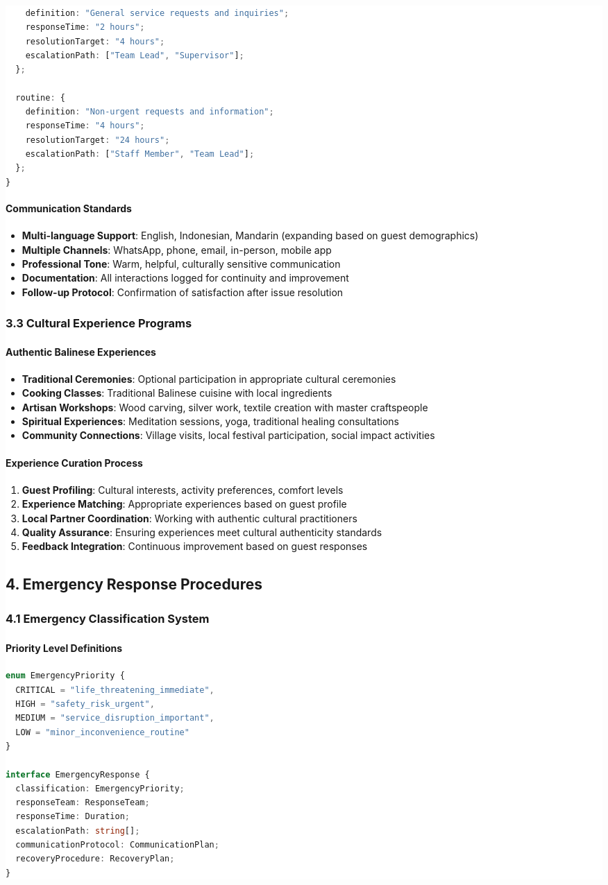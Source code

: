 ```typescript
    definition: "General service requests and inquiries";
    responseTime: "2 hours";
    resolutionTarget: "4 hours";
    escalationPath: ["Team Lead", "Supervisor"];
  };
  
  routine: {
    definition: "Non-urgent requests and information";
    responseTime: "4 hours";
    resolutionTarget: "24 hours";
    escalationPath: ["Staff Member", "Team Lead"];
  };
}
```

#### Communication Standards
- **Multi-language Support**: English, Indonesian, Mandarin (expanding based on guest demographics)
- **Multiple Channels**: WhatsApp, phone, email, in-person, mobile app
- **Professional Tone**: Warm, helpful, culturally sensitive communication
- **Documentation**: All interactions logged for continuity and improvement
- **Follow-up Protocol**: Confirmation of satisfaction after issue resolution

### 3.3 Cultural Experience Programs

#### Authentic Balinese Experiences
- **Traditional Ceremonies**: Optional participation in appropriate cultural ceremonies
- **Cooking Classes**: Traditional Balinese cuisine with local ingredients
- **Artisan Workshops**: Wood carving, silver work, textile creation with master craftspeople
- **Spiritual Experiences**: Meditation sessions, yoga, traditional healing consultations
- **Community Connections**: Village visits, local festival participation, social impact activities

#### Experience Curation Process
1. **Guest Profiling**: Cultural interests, activity preferences, comfort levels
2. **Experience Matching**: Appropriate experiences based on guest profile
3. **Local Partner Coordination**: Working with authentic cultural practitioners
4. **Quality Assurance**: Ensuring experiences meet cultural authenticity standards
5. **Feedback Integration**: Continuous improvement based on guest responses

## 4. Emergency Response Procedures

### 4.1 Emergency Classification System

#### Priority Level Definitions
```typescript
enum EmergencyPriority {
  CRITICAL = "life_threatening_immediate",
  HIGH = "safety_risk_urgent",
  MEDIUM = "service_disruption_important", 
  LOW = "minor_inconvenience_routine"
}

interface EmergencyResponse {
  classification: EmergencyPriority;
  responseTeam: ResponseTeam;
  responseTime: Duration;
  escalationPath: string[];
  communicationProtocol: CommunicationPlan;
  recoveryProcedure: RecoveryPlan;
}
```

